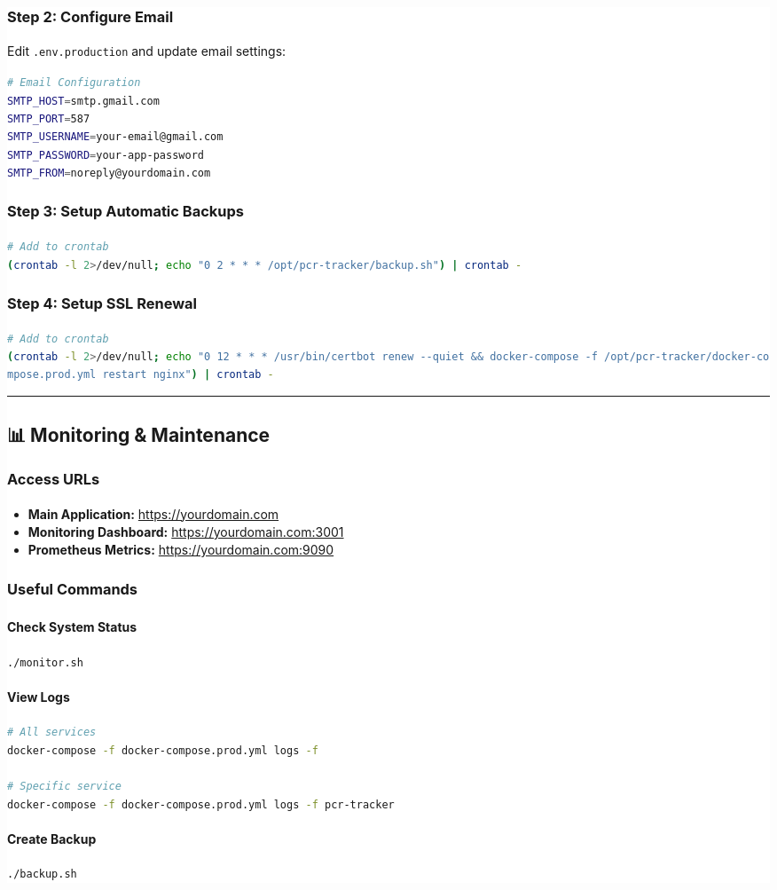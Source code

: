 ### **Step 2: Configure Email**
Edit `.env.production` and update email settings:
```bash
# Email Configuration
SMTP_HOST=smtp.gmail.com
SMTP_PORT=587
SMTP_USERNAME=your-email@gmail.com
SMTP_PASSWORD=your-app-password
SMTP_FROM=noreply@yourdomain.com
```

### **Step 3: Setup Automatic Backups**
```bash
# Add to crontab
(crontab -l 2>/dev/null; echo "0 2 * * * /opt/pcr-tracker/backup.sh") | crontab -
```

### **Step 4: Setup SSL Renewal**
```bash
# Add to crontab
(crontab -l 2>/dev/null; echo "0 12 * * * /usr/bin/certbot renew --quiet && docker-compose -f /opt/pcr-tracker/docker-compose.prod.yml restart nginx") | crontab -
```

---

## 📊 **Monitoring & Maintenance**

### **Access URLs**
- **Main Application:** https://yourdomain.com
- **Monitoring Dashboard:** https://yourdomain.com:3001
- **Prometheus Metrics:** https://yourdomain.com:9090

### **Useful Commands**

#### **Check System Status**
```bash
./monitor.sh
```

#### **View Logs**
```bash
# All services
docker-compose -f docker-compose.prod.yml logs -f

# Specific service
docker-compose -f docker-compose.prod.yml logs -f pcr-tracker
```

#### **Create Backup**
```bash
./backup.sh
```
